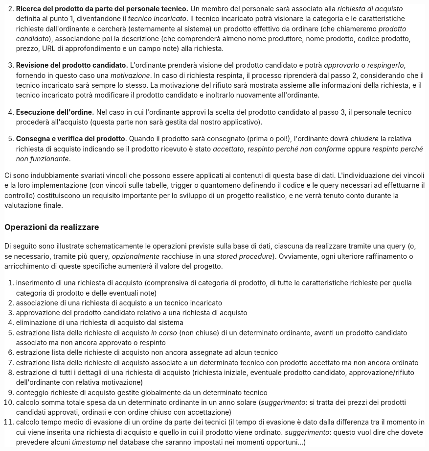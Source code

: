 2. **Ricerca del prodotto da parte del personale tecnico.** Un membro del personale sarà associato alla *richiesta di acquisto* definita al punto 1, diventandone il *tecnico incaricato*. Il tecnico incaricato potrà visionare la categoria e le caratteristiche richieste dall'ordinante e cercherà (esternamente al sistema) un prodotto effettivo da ordinare (che chiameremo *prodotto candidato*), associandone poi la descrizione (che comprenderà almeno nome produttore, nome prodotto, codice prodotto, prezzo, URL di approfondimento e un campo note) alla richiesta.

3. **Revisione del prodotto candidato.** L'ordinante prenderà visione del prodotto candidato e potrà *approvarlo* o *respingerlo*, fornendo in questo caso una *motivazione*. In caso di richiesta respinta, il processo riprenderà dal passo 2, considerando che il tecnico incaricato sarà sempre lo stesso. La motivazione del rifiuto sarà mostrata assieme alle informazioni della richiesta, e il tecnico incaricato potrà modificare il prodotto candidato e inoltrarlo nuovamente all'ordinante.

4. **Esecuzione dell'ordine.** Nel caso in cui l'ordinante approvi la scelta del prodotto candidato al passo 3, il personale tecnico procederà all'acquisto (questa parte non sarà gestita dal nostro applicativo).

5. **Consegna e verifica del prodotto**. Quando il prodotto sarà consegnato (prima o poi!), l'ordinante dovrà *chiudere* la relativa richiesta di acquisto indicando se il prodotto ricevuto è stato *accettato*, *respinto perché non conforme* oppure *respinto perché non funzionante*.


</section>

Ci sono indubbiamente svariati vincoli che possono essere
applicati ai contenuti di questa base di dati. L'individuazione dei vincoli e
la loro implementazione (con vincoli sulle tabelle, trigger o quantomeno
definendo il codice e le query necessari ad effettuarne il controllo)
costituiscono un requisito importante per lo sviluppo di un progetto
realistico, e ne verrà tenuto conto durante la valutazione finale.  

### Operazioni da realizzare

Di seguito sono illustrate schematicamente le operazioni
previste sulla base di dati, ciascuna da realizzare tramite una query (o, se
necessario, tramite più query, *opzionalmente* racchiuse in una *stored
procedure*). Ovviamente, ogni ulteriore raffinamento o arricchimento di
queste specifiche aumenterà il valore del progetto.

<section class="operazioni">



1. inserimento di una richiesta di acquisto (comprensiva di categoria di prodotto, di tutte le caratteristiche richieste per quella categoria di prodotto e delle eventuali note)
2. associazione di una richiesta di acquisto a un tecnico incaricato  
3. approvazione del prodotto candidato relativo a una richiesta di acquisto 
4. eliminazione di una richiesta di acquisto dal sistema
5. estrazione lista delle richieste di acquisto *in corso* (non chiuse) di un determinato ordinante, aventi un prodotto candidato associato ma non ancora approvato o respinto
6. estrazione lista delle richieste di acquisto non ancora assegnate ad alcun tecnico
7. estrazione lista delle richieste di acquisto associate a un determinato tecnico con prodotto accettato ma non ancora ordinato
8. estrazione di tutti i dettagli di una richiesta di acquisto (richiesta iniziale, eventuale prodotto candidato, approvazione/rifiuto dell'ordinante con relativa motivazione)
9. conteggio richieste di acquisto gestite globalmente da un determinato tecnico
10. calcolo somma totale spesa da un determinato ordinante in un anno solare (*suggerimento*: si tratta dei prezzi dei prodotti candidati approvati, ordinati e con ordine chiuso con accettazione)
11. calcolo tempo medio di evasione di un ordine da parte dei tecnici (il tempo di evasione è dato dalla differenza tra il momento in cui viene inserita una richiesta di acquisto e quello in cui il prodotto viene ordinato. *suggerimento*: questo vuol dire che dovete prevedere alcuni *timestamp* nel database che saranno impostati nei momenti opportuni...)
